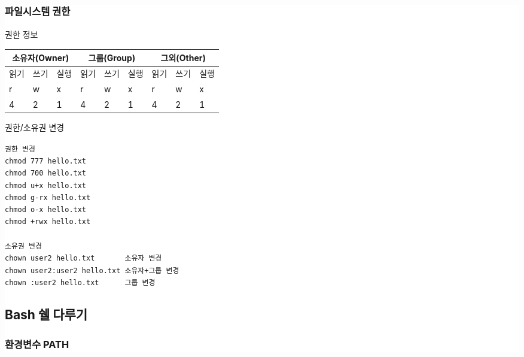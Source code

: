 ### 파일시스템 권한

권한 정보

<table class="post">
<thead>
<tr>
  <th colspan="3">소유자(Owner)</th>
  <th colspan="3">그룹(Group)</th>
  <th colspan="3">그외(Other)</th>
</tr>
</thead>
<tbody>
<tr>
  <td>읽기</td><td>쓰기</td><td>실행</td>
  <td>읽기</td><td>쓰기</td><td>실행</td>
  <td>읽기</td><td>쓰기</td><td>실행</td>
</tr>
<tr>
  <td>r</td><td>w</td><td>x</td>
  <td>r</td><td>w</td><td>x</td>
  <td>r</td><td>w</td><td>x</td>
</tr>
<tr>
  <td>4</td><td>2</td><td>1</td>
  <td>4</td><td>2</td><td>1</td>
  <td>4</td><td>2</td><td>1</td>
</tr>
</tbody>
</table>

권한/소유권 변경

```shell
권한 변경
chmod 777 hello.txt
chmod 700 hello.txt
chmod u+x hello.txt
chmod g-rx hello.txt
chmod o-x hello.txt
chmod +rwx hello.txt

소유권 변경
chown user2 hello.txt		소유자 변경
chown user2:user2 hello.txt	소유자+그룹 변경
chown :user2 hello.txt		그룹 변경
```

## Bash 쉘 다루기 

### 환경변수 PATH
